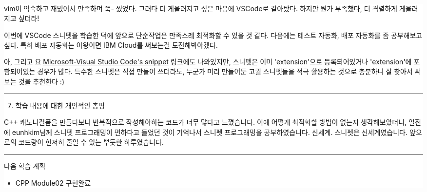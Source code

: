 vim이 익숙하고 재밌어서 만족하며 쭉- 썼었다. 그러다 더 게을러지고 싶은 마음에 VSCode로 갈아탔다. 하지만 뭔가 부족했다, 더 격렬하게 게을러지고 싶더라! 

이번에 VSCode 스니펫을 학습한 덕에 앞으로 단순작업은 만족스레 최적화할 수 있을 것 같다. 다음에는 테스트 자동화, 배포 자동화를 좀 공부해보고 싶다. 특히 배포 자동화는 이왕이면 IBM Cloud를 써보는걸 도전해봐야겠다.  

아, 그리고 요 [Microsoft-Visual Studio Code's snippet](https://code.visualstudio.com/docs/editor/userdefinedsnippets) 링크에도 나와있지만, 스니펫은 이미 'extension'으로 등록되어있거나 'extension'에 포함되어있는 경우가 많다. 특수한 스니펫은 직접 만들어 쓰더라도, 누군가 미리 만들어둔 고퀄 스니펫들을 적극 활용하는 것으로 충분하니 잘 찾아서 써보는 것을 추천한다 :)

---    
    
7. 학습 내용에 대한 개인적인 총평 

C++ 캐노니컬폼을 만들다보니 반복적으로 작성해야하는 코드가 너무 많다고 느꼈습니다.
이에 어떻게 최적화할 방법이 없는지 생각해보았더니, 일전에 eunhkim님께 스니펫 프로그래밍이 편하다고 들었던 것이 기억나서 스니펫 프로그래밍을 공부하였습니다.
신세계. 스니펫은 신세계였습니다. 앞으로의 코드량이 현저히 줄일 수 있는 뿌듯한 하루였습니다.

---

다음 학습 계획

- CPP Module02 구현완료
